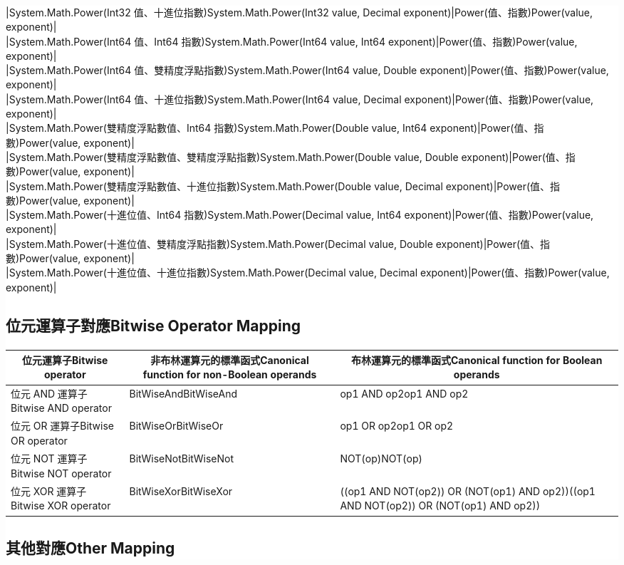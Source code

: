 |<span data-ttu-id="ab7e9-378">System.Math.Power(Int32 值、十進位指數)</span><span class="sxs-lookup"><span data-stu-id="ab7e9-378">System.Math.Power(Int32 value, Decimal exponent)</span></span>|<span data-ttu-id="ab7e9-379">Power(值、指數)</span><span class="sxs-lookup"><span data-stu-id="ab7e9-379">Power(value, exponent)</span></span>|  
|<span data-ttu-id="ab7e9-380">System.Math.Power(Int64 值、Int64 指數)</span><span class="sxs-lookup"><span data-stu-id="ab7e9-380">System.Math.Power(Int64 value, Int64 exponent)</span></span>|<span data-ttu-id="ab7e9-381">Power(值、指數)</span><span class="sxs-lookup"><span data-stu-id="ab7e9-381">Power(value, exponent)</span></span>|  
|<span data-ttu-id="ab7e9-382">System.Math.Power(Int64 值、雙精度浮點指數)</span><span class="sxs-lookup"><span data-stu-id="ab7e9-382">System.Math.Power(Int64 value, Double exponent)</span></span>|<span data-ttu-id="ab7e9-383">Power(值、指數)</span><span class="sxs-lookup"><span data-stu-id="ab7e9-383">Power(value, exponent)</span></span>|  
|<span data-ttu-id="ab7e9-384">System.Math.Power(Int64 值、十進位指數)</span><span class="sxs-lookup"><span data-stu-id="ab7e9-384">System.Math.Power(Int64 value, Decimal exponent)</span></span>|<span data-ttu-id="ab7e9-385">Power(值、指數)</span><span class="sxs-lookup"><span data-stu-id="ab7e9-385">Power(value, exponent)</span></span>|  
|<span data-ttu-id="ab7e9-386">System.Math.Power(雙精度浮點數值、Int64 指數)</span><span class="sxs-lookup"><span data-stu-id="ab7e9-386">System.Math.Power(Double value, Int64 exponent)</span></span>|<span data-ttu-id="ab7e9-387">Power(值、指數)</span><span class="sxs-lookup"><span data-stu-id="ab7e9-387">Power(value, exponent)</span></span>|  
|<span data-ttu-id="ab7e9-388">System.Math.Power(雙精度浮點數值、雙精度浮點指數)</span><span class="sxs-lookup"><span data-stu-id="ab7e9-388">System.Math.Power(Double value, Double exponent)</span></span>|<span data-ttu-id="ab7e9-389">Power(值、指數)</span><span class="sxs-lookup"><span data-stu-id="ab7e9-389">Power(value, exponent)</span></span>|  
|<span data-ttu-id="ab7e9-390">System.Math.Power(雙精度浮點數值、十進位指數)</span><span class="sxs-lookup"><span data-stu-id="ab7e9-390">System.Math.Power(Double value, Decimal exponent)</span></span>|<span data-ttu-id="ab7e9-391">Power(值、指數)</span><span class="sxs-lookup"><span data-stu-id="ab7e9-391">Power(value, exponent)</span></span>|  
|<span data-ttu-id="ab7e9-392">System.Math.Power(十進位值、Int64 指數)</span><span class="sxs-lookup"><span data-stu-id="ab7e9-392">System.Math.Power(Decimal value, Int64 exponent)</span></span>|<span data-ttu-id="ab7e9-393">Power(值、指數)</span><span class="sxs-lookup"><span data-stu-id="ab7e9-393">Power(value, exponent)</span></span>|  
|<span data-ttu-id="ab7e9-394">System.Math.Power(十進位值、雙精度浮點指數)</span><span class="sxs-lookup"><span data-stu-id="ab7e9-394">System.Math.Power(Decimal value, Double exponent)</span></span>|<span data-ttu-id="ab7e9-395">Power(值、指數)</span><span class="sxs-lookup"><span data-stu-id="ab7e9-395">Power(value, exponent)</span></span>|  
|<span data-ttu-id="ab7e9-396">System.Math.Power(十進位值、十進位指數)</span><span class="sxs-lookup"><span data-stu-id="ab7e9-396">System.Math.Power(Decimal value, Decimal exponent)</span></span>|<span data-ttu-id="ab7e9-397">Power(值、指數)</span><span class="sxs-lookup"><span data-stu-id="ab7e9-397">Power(value, exponent)</span></span>|  
  
## <a name="bitwise-operator-mapping"></a><span data-ttu-id="ab7e9-398">位元運算子對應</span><span class="sxs-lookup"><span data-stu-id="ab7e9-398">Bitwise Operator Mapping</span></span>  
  
|<span data-ttu-id="ab7e9-399">位元運算子</span><span class="sxs-lookup"><span data-stu-id="ab7e9-399">Bitwise operator</span></span>|<span data-ttu-id="ab7e9-400">非布林運算元的標準函式</span><span class="sxs-lookup"><span data-stu-id="ab7e9-400">Canonical function for non-Boolean operands</span></span>|<span data-ttu-id="ab7e9-401">布林運算元的標準函式</span><span class="sxs-lookup"><span data-stu-id="ab7e9-401">Canonical function for Boolean operands</span></span>|  
|----------------------|--------------------------------------------------|---------------------------------------------|  
|<span data-ttu-id="ab7e9-402">位元 AND 運算子</span><span class="sxs-lookup"><span data-stu-id="ab7e9-402">Bitwise AND operator</span></span>|<span data-ttu-id="ab7e9-403">BitWiseAnd</span><span class="sxs-lookup"><span data-stu-id="ab7e9-403">BitWiseAnd</span></span>|<span data-ttu-id="ab7e9-404">op1 AND op2</span><span class="sxs-lookup"><span data-stu-id="ab7e9-404">op1 AND op2</span></span>|  
|<span data-ttu-id="ab7e9-405">位元 OR 運算子</span><span class="sxs-lookup"><span data-stu-id="ab7e9-405">Bitwise OR operator</span></span>|<span data-ttu-id="ab7e9-406">BitWiseOr</span><span class="sxs-lookup"><span data-stu-id="ab7e9-406">BitWiseOr</span></span>|<span data-ttu-id="ab7e9-407">op1 OR op2</span><span class="sxs-lookup"><span data-stu-id="ab7e9-407">op1 OR op2</span></span>|  
|<span data-ttu-id="ab7e9-408">位元 NOT 運算子</span><span class="sxs-lookup"><span data-stu-id="ab7e9-408">Bitwise NOT operator</span></span>|<span data-ttu-id="ab7e9-409">BitWiseNot</span><span class="sxs-lookup"><span data-stu-id="ab7e9-409">BitWiseNot</span></span>|<span data-ttu-id="ab7e9-410">NOT(op)</span><span class="sxs-lookup"><span data-stu-id="ab7e9-410">NOT(op)</span></span>|  
|<span data-ttu-id="ab7e9-411">位元 XOR 運算子</span><span class="sxs-lookup"><span data-stu-id="ab7e9-411">Bitwise XOR operator</span></span>|<span data-ttu-id="ab7e9-412">BitWiseXor</span><span class="sxs-lookup"><span data-stu-id="ab7e9-412">BitWiseXor</span></span>|<span data-ttu-id="ab7e9-413">((op1 AND NOT(op2)) OR (NOT(op1) AND op2))</span><span class="sxs-lookup"><span data-stu-id="ab7e9-413">((op1 AND NOT(op2)) OR (NOT(op1) AND op2))</span></span>|  
  
## <a name="other-mapping"></a><span data-ttu-id="ab7e9-414">其他對應</span><span class="sxs-lookup"><span data-stu-id="ab7e9-414">Other Mapping</span></span>  
  